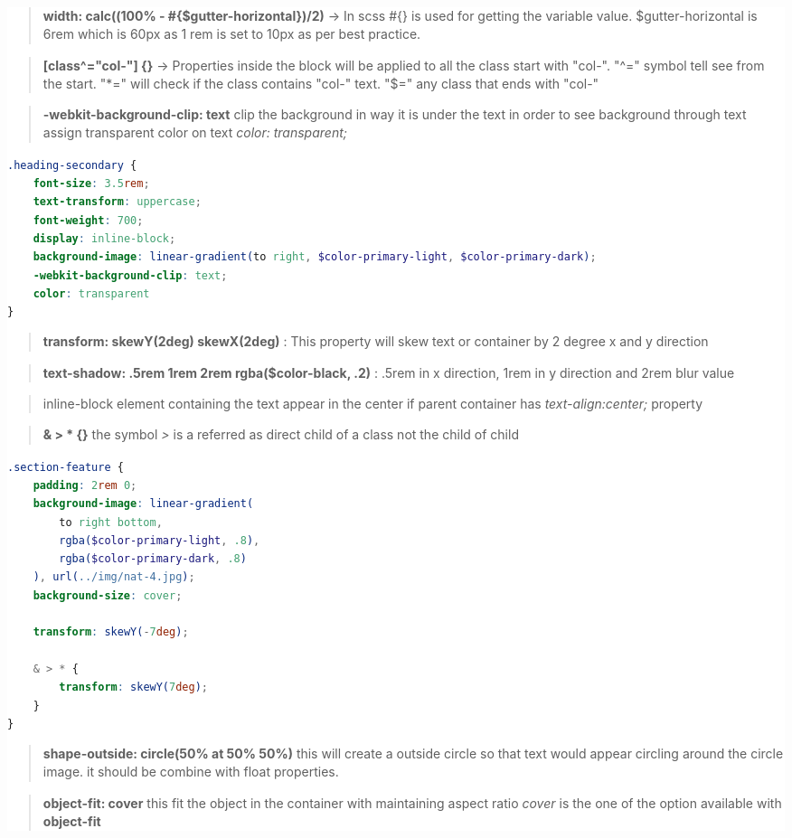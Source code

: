 > **width: calc((100% - #{$gutter-horizontal})/2)**  -> In scss #{} is used for getting the variable value. $gutter-horizontal is 6rem which is 60px as 1 rem is set to 10px as per best practice.

> **[class^="col-"] {}**  -> Properties inside the block will be applied to all the class start with "col-". "^=" symbol tell see from the start. "*=" will check if the class contains "col-" text. "$=" any class that ends with "col-"


> **-webkit-background-clip: text** clip the background in way it is under the text in order to see background through text assign transparent color on text *color: transparent;*

```scss
.heading-secondary {
    font-size: 3.5rem;
    text-transform: uppercase;
    font-weight: 700;
    display: inline-block;
    background-image: linear-gradient(to right, $color-primary-light, $color-primary-dark);
    -webkit-background-clip: text;
    color: transparent
}
```

> **transform: skewY(2deg) skewX(2deg)** : This property will skew text or container by 2 degree x and y direction

> **text-shadow: .5rem 1rem 2rem rgba($color-black, .2)** : .5rem in x direction, 1rem in y direction and 2rem blur value

> inline-block element containing the text appear in the center if parent container has *text-align:center;* property


> **& > * {}** the symbol *>* is a referred as direct child of a class not the child of child 
```scss
.section-feature {
    padding: 2rem 0;
    background-image: linear-gradient(
        to right bottom,
        rgba($color-primary-light, .8),
        rgba($color-primary-dark, .8)
    ), url(../img/nat-4.jpg);
    background-size: cover;
    
    transform: skewY(-7deg);

    & > * {
        transform: skewY(7deg);
    }
}
```


> **shape-outside: circle(50% at 50% 50%)** this will create a outside circle so that text would appear circling around the circle image. it should be combine with float properties. 


> **object-fit: cover** this fit the object in the container with maintaining aspect ratio *cover* is the one of the option available with **object-fit**
